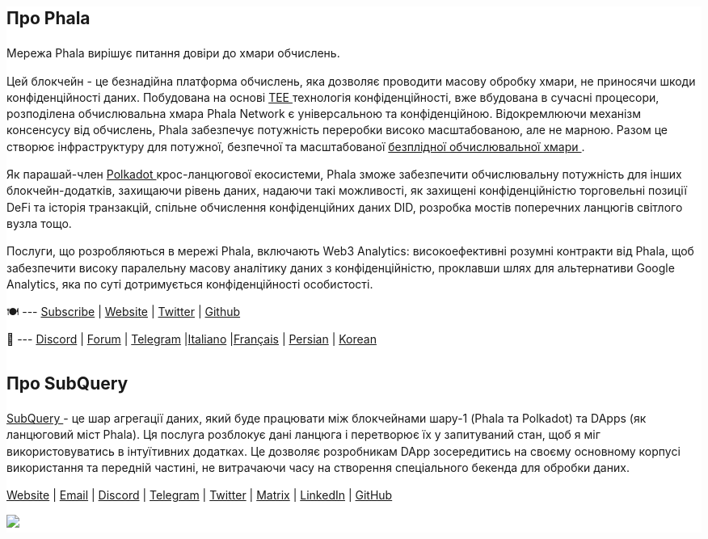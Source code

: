 

## Про Phala

Мережа Phala вирішує питання довіри до хмари обчислень.

Цей блокчейн - це безнадійна платформа обчислень, яка дозволяє проводити масову обробку хмари, не приносячи шкоди конфіденційності даних. Побудована на основі [ TEE ](https://en.wikipedia.org/wiki/Trusted_execution_environment) технологія конфіденційності, вже вбудована в сучасні процесори, розподілена обчислювальна хмара Phala Network є універсальною та конфіденційною. Відокремлюючи механізм консенсусу від обчислень, Phala забезпечує потужність переробки високо масштабованою, але не марною. Разом це створює інфраструктуру для потужної, безпечної та масштабованої [ безплідної обчислювальної хмари ](https://medium.com/phala-network/phala-transparent-and-private-global-computation-cloud-2d80c70ad1e9).

Як парашай-член [ Polkadot ](https://polkadot.network/technology/) крос-ланцюгової екосистеми, Phala зможе забезпечити обчислювальну потужність для інших блокчейн-додатків, захищаючи рівень даних, надаючи такі можливості, як захищені конфіденційністю торговельні позиції DeFi та історія транзакцій, спільне обчислення конфіденційних даних DID, розробка мостів поперечних ланцюгів світлого вузла тощо.

Послуги, що розробляються в мережі Phala, включають Web3 Analytics: високоефективні розумні контракти від Phala, щоб забезпечити високу паралельну масову аналітику даних з конфіденційністю, проклавши шлях для альтернативи Google Analytics, яка по суті дотримується конфіденційності особистості.

🍽 --- [Subscribe](https://mailchi.mp/fd48395f09dc/w3a-landing-page) | [Website](https://phala.network/) | [Twitter](https://twitter.com/PhalaNetwork) | [Github](https://github.com/Phala-Network)

🥤 --- [Discord](https://discord.gg/myBmQu5) | [Forum](https://forum.phala.network/) | [Telegram](https://t.me/phalanetwork) |[Italiano](https://medium.com/phala-italia/ancora-pi%C3%B9-premi-in-arrivo-fino-a-150-pha-per-ksm-e-nuove-nft-in-edizione-speciale-ba2776148de8) |[Français](https://medium.com/phala-fran%C3%A7ais/encore-plus-de-r%C3%A9compenses-jusqu%C3%A0-150-pha-par-ksm-et-de-nouveaux-nft-%C3%A9dition-sp%C3%A9ciale-9e5f7683c5b6) | [Persian](https://virgool.io/PhalaNetwork-Persian/%D8%AC%D9%88%D8%A7%DB%8C%D8%B2-%D8%A8%DB%8C%D8%B4%D8%AA%D8%B1-%D8%A8%D8%B2%D9%88%D8%AF%DB%8C-%D8%AA%D8%A7-%DB%B1%DB%B5%DB%B0-pha-%D8%A8%D9%87-%D8%A7%D8%B2%D8%A7%DB%8C-%D9%87%D8%B1-ksm-%D9%88-%D9%86%D8%B3%D8%AE%D9%87-%D9%87%D8%A7%DB%8C-nft-%D9%88%DB%8C%DA%98%D9%87-ejxonlenaxp2) | [Korean](https://medium.com/phala-%ED%95%9C%EA%B5%AD)



## Про SubQuery

[ SubQuery ](https://subquery.network/) - це шар агрегації даних, який буде працювати між блокчейнами шару-1 (Phala та Polkadot) та DApps (як ланцюговий міст Phala). Ця послуга розблокує дані ланцюга і перетворює їх у запитуваний стан, щоб я міг використовуватись в інтуїтивних додатках. Це дозволяє розробникам DApp зосередитись на своєму основному корпусі використання та передній частині, не витрачаючи часу на створення спеціального бекенда для обробки даних.

[Website](https://subquery.network/) | [Email](mailto:hello@subquery.network) | [Discord](https://discord.com/invite/78zg8aBSMG) | [Telegram](https://t.me/subquerynetwork) | [Twitter](https://twitter.com/subquerynetwork) | [Matrix](https://matrix.to/#/#subquery:matrix.org) | [LinkedIn](https://www.linkedin.com/company/subquery) | [GitHub](https://github.com/subquery)

![](https://miro.medium.com/max/600/1*3BFCkeqtKBhQXKg2C_iFwQ.gif)
